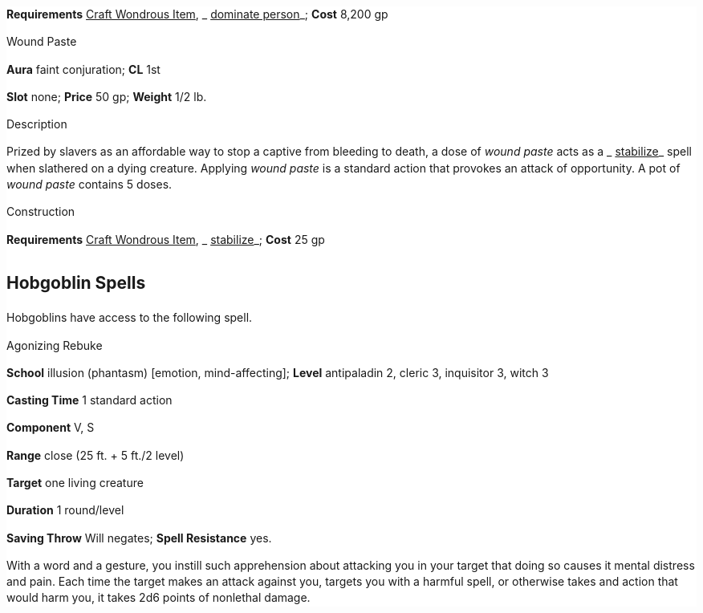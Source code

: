 **Requirements** [Craft Wondrous Item](/pathfinderRPG/prd/feats.html#_craft-wondrous-item), _ [dominate person](/pathfinderRPG/prd/spells/dominatePerson.html#_dominate-person)_; **Cost** 8,200 gp

Wound Paste

**Aura** faint conjuration; **CL** 1st

**Slot** none; **Price** 50 gp; **Weight** 1/2 lb.

Description

Prized by slavers as an affordable way to stop a captive from bleeding to death, a dose of _wound paste_ acts as a _ [stabilize](/pathfinderRPG/prd/spells/stabilize.html#_stabilize)_ spell when slathered on a dying creature. Applying _wound paste_ is a standard action that provokes an attack of opportunity. A pot of _wound paste_ contains 5 doses.

Construction

**Requirements** [Craft Wondrous Item](/pathfinderRPG/prd/feats.html#_craft-wondrous-item), _ [stabilize](/pathfinderRPG/prd/spells/stabilize.html#_stabilize)_; **Cost** 25 gp

## Hobgoblin Spells

Hobgoblins have access to the following spell.

Agonizing Rebuke

**School** illusion (phantasm) [emotion, mind-affecting]; **Level** antipaladin 2, cleric 3, inquisitor 3, witch 3

**Casting Time** 1 standard action

**Component** V, S

**Range** close (25 ft. + 5 ft./2 level)

**Target** one living creature

**Duration** 1 round/level

**Saving Throw** Will negates; **Spell Resistance** yes.

With a word and a gesture, you instill such apprehension about attacking you in your target that doing so causes it mental distress and pain. Each time the target makes an attack against you, targets you with a harmful spell, or otherwise takes and action that would harm you, it takes 2d6 points of nonlethal damage.

